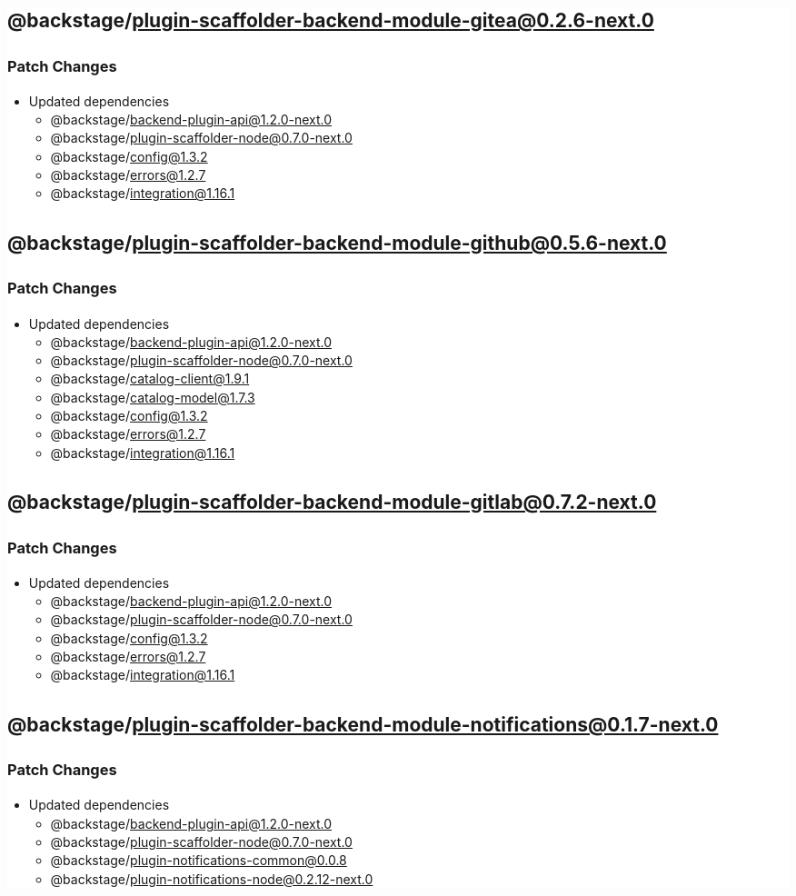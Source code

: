 ## @backstage/plugin-scaffolder-backend-module-gitea@0.2.6-next.0

### Patch Changes

- Updated dependencies
  - @backstage/backend-plugin-api@1.2.0-next.0
  - @backstage/plugin-scaffolder-node@0.7.0-next.0
  - @backstage/config@1.3.2
  - @backstage/errors@1.2.7
  - @backstage/integration@1.16.1

## @backstage/plugin-scaffolder-backend-module-github@0.5.6-next.0

### Patch Changes

- Updated dependencies
  - @backstage/backend-plugin-api@1.2.0-next.0
  - @backstage/plugin-scaffolder-node@0.7.0-next.0
  - @backstage/catalog-client@1.9.1
  - @backstage/catalog-model@1.7.3
  - @backstage/config@1.3.2
  - @backstage/errors@1.2.7
  - @backstage/integration@1.16.1

## @backstage/plugin-scaffolder-backend-module-gitlab@0.7.2-next.0

### Patch Changes

- Updated dependencies
  - @backstage/backend-plugin-api@1.2.0-next.0
  - @backstage/plugin-scaffolder-node@0.7.0-next.0
  - @backstage/config@1.3.2
  - @backstage/errors@1.2.7
  - @backstage/integration@1.16.1

## @backstage/plugin-scaffolder-backend-module-notifications@0.1.7-next.0

### Patch Changes

- Updated dependencies
  - @backstage/backend-plugin-api@1.2.0-next.0
  - @backstage/plugin-scaffolder-node@0.7.0-next.0
  - @backstage/plugin-notifications-common@0.0.8
  - @backstage/plugin-notifications-node@0.2.12-next.0

